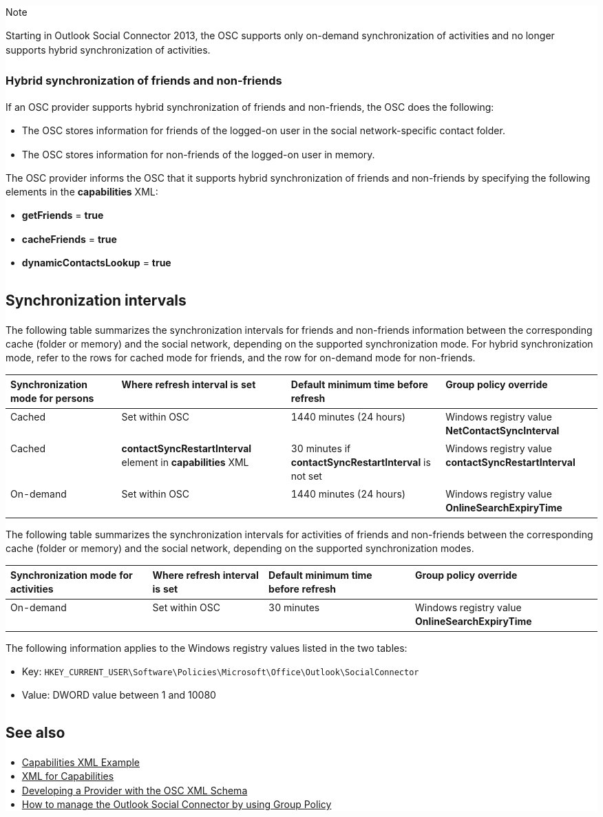 > [!NOTE]
> Starting in Outlook Social Connector 2013, the OSC supports only on-demand synchronization of activities and no longer supports hybrid synchronization of activities.
  
### Hybrid synchronization of friends and non-friends

If an OSC provider supports hybrid synchronization of friends and non-friends, the OSC does the following:
  
- The OSC stores information for friends of the logged-on user in the social network-specific contact folder.

- The OSC stores information for non-friends of the logged-on user in memory.

The OSC provider informs the OSC that it supports hybrid synchronization of friends and non-friends by specifying the following elements in the **capabilities** XML:
  
- **getFriends** = **true**

- **cacheFriends** = **true**

- **dynamicContactsLookup** = **true**

## Synchronization intervals

The following table summarizes the synchronization intervals for friends and non-friends information between the corresponding cache (folder or memory) and the social network, depending on the supported synchronization mode. For hybrid synchronization mode, refer to the rows for cached mode for friends, and the row for on-demand mode for non-friends.
  
|**Synchronization mode for persons**|**Where refresh interval is set**|**Default minimum time before refresh**|**Group policy override**|
|:-----|:-----|:-----|:-----|
|Cached  <br/> |Set within OSC  <br/> |1440 minutes (24 hours)  <br/> |Windows registry value **NetContactSyncInterval** <br/> |
|Cached  <br/> |**contactSyncRestartInterval** element in **capabilities** XML  <br/> |30 minutes if **contactSyncRestartInterval** is not set  <br/> |Windows registry value **contactSyncRestartInterval** <br/> |
|On-demand  <br/> |Set within OSC  <br/> |1440 minutes (24 hours)  <br/> |Windows registry value **OnlineSearchExpiryTime** <br/> |

The following table summarizes the synchronization intervals for activities of friends and non-friends between the corresponding cache (folder or memory) and the social network, depending on the supported synchronization modes.
  
|**Synchronization mode for activities**|**Where refresh interval is set**|**Default minimum time before refresh**|**Group policy override**|
|:-----|:-----|:-----|:-----|
|On-demand  <br/> |Set within OSC  <br/> |30 minutes  <br/> |Windows registry value **OnlineSearchExpiryTime** <br/> |

The following information applies to the Windows registry values listed in the two tables:
  
- Key: `HKEY_CURRENT_USER\Software\Policies\Microsoft\Office\Outlook\SocialConnector`

- Value: DWORD value between 1 and 10080

## See also

- [Capabilities XML Example](capabilities-xml-example.md)  
- [XML for Capabilities](xml-for-capabilities.md)
- [Developing a Provider with the OSC XML Schema](developing-a-provider-with-the-osc-xml-schema.md)  
- [How to manage the Outlook Social Connector by using Group Policy](https://support.microsoft.com/default.aspx?scid=kb%3Ben-US%3B2020103)
